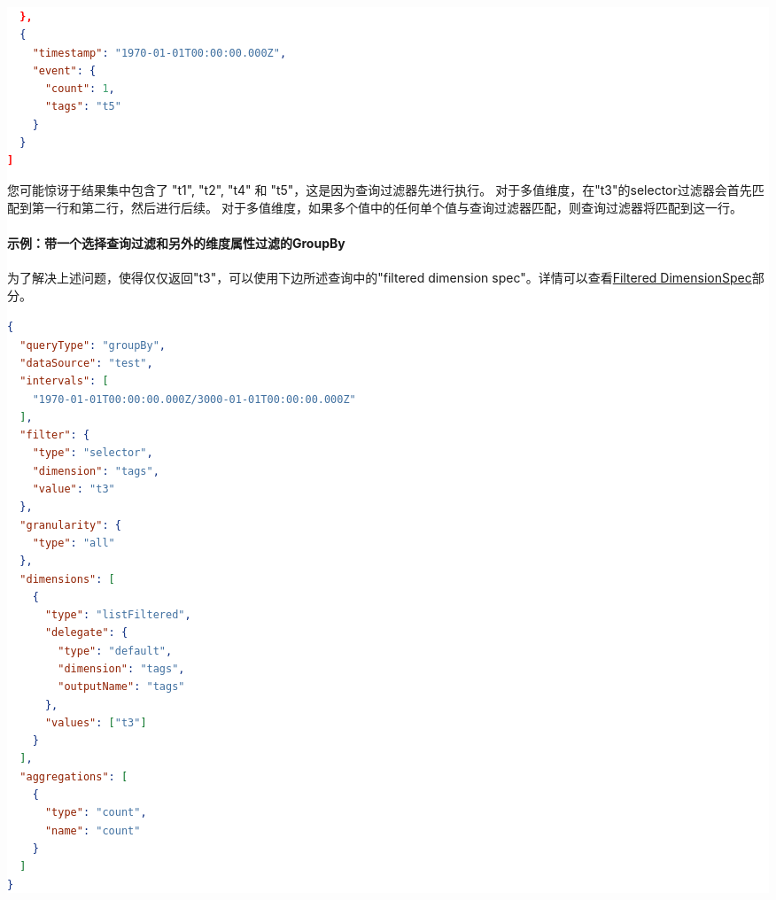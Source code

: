 ```json
  },
  {
    "timestamp": "1970-01-01T00:00:00.000Z",
    "event": {
      "count": 1,
      "tags": "t5"
    }
  }
]
```

您可能惊讶于结果集中包含了 "t1", "t2", "t4" 和 "t5"，这是因为查询过滤器先进行执行。 对于多值维度，在"t3"的selector过滤器会首先匹配到第一行和第二行，然后进行后续。 对于多值维度，如果多个值中的任何单个值与查询过滤器匹配，则查询过滤器将匹配到这一行。

#### 示例：带一个选择查询过滤和另外的维度属性过滤的GroupBy

为了解决上述问题，使得仅仅返回"t3"，可以使用下边所述查询中的"filtered dimension spec"。详情可以查看[Filtered DimensionSpec](dimensionspec.md#带过滤的维度说明)部分。

```json
{
  "queryType": "groupBy",
  "dataSource": "test",
  "intervals": [
    "1970-01-01T00:00:00.000Z/3000-01-01T00:00:00.000Z"
  ],
  "filter": {
    "type": "selector",
    "dimension": "tags",
    "value": "t3"
  },
  "granularity": {
    "type": "all"
  },
  "dimensions": [
    {
      "type": "listFiltered",
      "delegate": {
        "type": "default",
        "dimension": "tags",
        "outputName": "tags"
      },
      "values": ["t3"]
    }
  ],
  "aggregations": [
    {
      "type": "count",
      "name": "count"
    }
  ]
}
```
